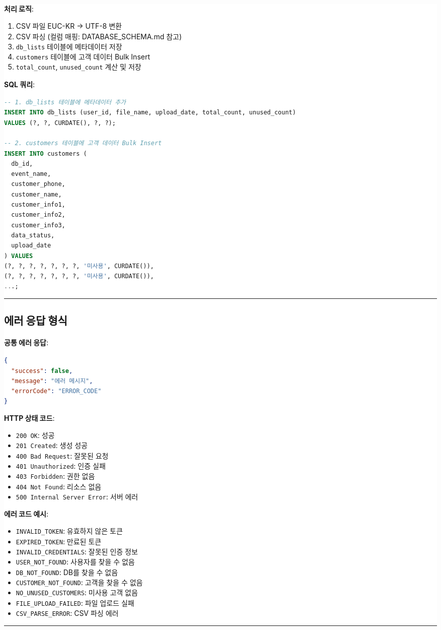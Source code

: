 **처리 로직**:
1. CSV 파일 EUC-KR → UTF-8 변환
2. CSV 파싱 (컬럼 매핑: DATABASE_SCHEMA.md 참고)
3. `db_lists` 테이블에 메타데이터 저장
4. `customers` 테이블에 고객 데이터 Bulk Insert
5. `total_count`, `unused_count` 계산 및 저장

**SQL 쿼리**:
```sql
-- 1. db_lists 테이블에 메타데이터 추가
INSERT INTO db_lists (user_id, file_name, upload_date, total_count, unused_count)
VALUES (?, ?, CURDATE(), ?, ?);

-- 2. customers 테이블에 고객 데이터 Bulk Insert
INSERT INTO customers (
  db_id,
  event_name,
  customer_phone,
  customer_name,
  customer_info1,
  customer_info2,
  customer_info3,
  data_status,
  upload_date
) VALUES
(?, ?, ?, ?, ?, ?, ?, '미사용', CURDATE()),
(?, ?, ?, ?, ?, ?, ?, '미사용', CURDATE()),
...;
```

---

## 에러 응답 형식

**공통 에러 응답**:
```json
{
  "success": false,
  "message": "에러 메시지",
  "errorCode": "ERROR_CODE"
}
```

**HTTP 상태 코드**:
- `200 OK`: 성공
- `201 Created`: 생성 성공
- `400 Bad Request`: 잘못된 요청
- `401 Unauthorized`: 인증 실패
- `403 Forbidden`: 권한 없음
- `404 Not Found`: 리소스 없음
- `500 Internal Server Error`: 서버 에러

**에러 코드 예시**:
- `INVALID_TOKEN`: 유효하지 않은 토큰
- `EXPIRED_TOKEN`: 만료된 토큰
- `INVALID_CREDENTIALS`: 잘못된 인증 정보
- `USER_NOT_FOUND`: 사용자를 찾을 수 없음
- `DB_NOT_FOUND`: DB를 찾을 수 없음
- `CUSTOMER_NOT_FOUND`: 고객을 찾을 수 없음
- `NO_UNUSED_CUSTOMERS`: 미사용 고객 없음
- `FILE_UPLOAD_FAILED`: 파일 업로드 실패
- `CSV_PARSE_ERROR`: CSV 파싱 에러

---